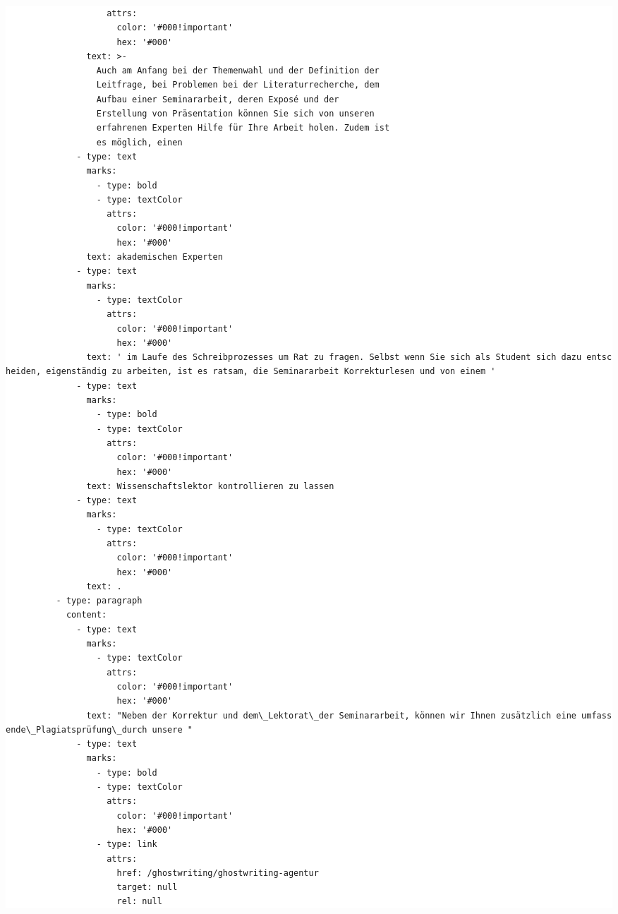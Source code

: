                         attrs:
                          color: '#000!important'
                          hex: '#000'
                    text: >-
                      Auch am Anfang bei der Themenwahl und der Definition der
                      Leitfrage, bei Problemen bei der Literaturrecherche, dem
                      Aufbau einer Seminararbeit, deren Exposé und der
                      Erstellung von Präsentation können Sie sich von unseren
                      erfahrenen Experten Hilfe für Ihre Arbeit holen. Zudem ist
                      es möglich, einen 
                  - type: text
                    marks:
                      - type: bold
                      - type: textColor
                        attrs:
                          color: '#000!important'
                          hex: '#000'
                    text: akademischen Experten
                  - type: text
                    marks:
                      - type: textColor
                        attrs:
                          color: '#000!important'
                          hex: '#000'
                    text: ' im Laufe des Schreibprozesses um Rat zu fragen. Selbst wenn Sie sich als Student sich dazu entscheiden, eigenständig zu arbeiten, ist es ratsam, die Seminararbeit Korrekturlesen und von einem '
                  - type: text
                    marks:
                      - type: bold
                      - type: textColor
                        attrs:
                          color: '#000!important'
                          hex: '#000'
                    text: Wissenschaftslektor kontrollieren zu lassen
                  - type: text
                    marks:
                      - type: textColor
                        attrs:
                          color: '#000!important'
                          hex: '#000'
                    text: .
              - type: paragraph
                content:
                  - type: text
                    marks:
                      - type: textColor
                        attrs:
                          color: '#000!important'
                          hex: '#000'
                    text: "Neben der Korrektur und dem\_Lektorat\_der Seminararbeit, können wir Ihnen zusätzlich eine umfassende\_Plagiatsprüfung\_durch unsere "
                  - type: text
                    marks:
                      - type: bold
                      - type: textColor
                        attrs:
                          color: '#000!important'
                          hex: '#000'
                      - type: link
                        attrs:
                          href: /ghostwriting/ghostwriting-agentur
                          target: null
                          rel: null